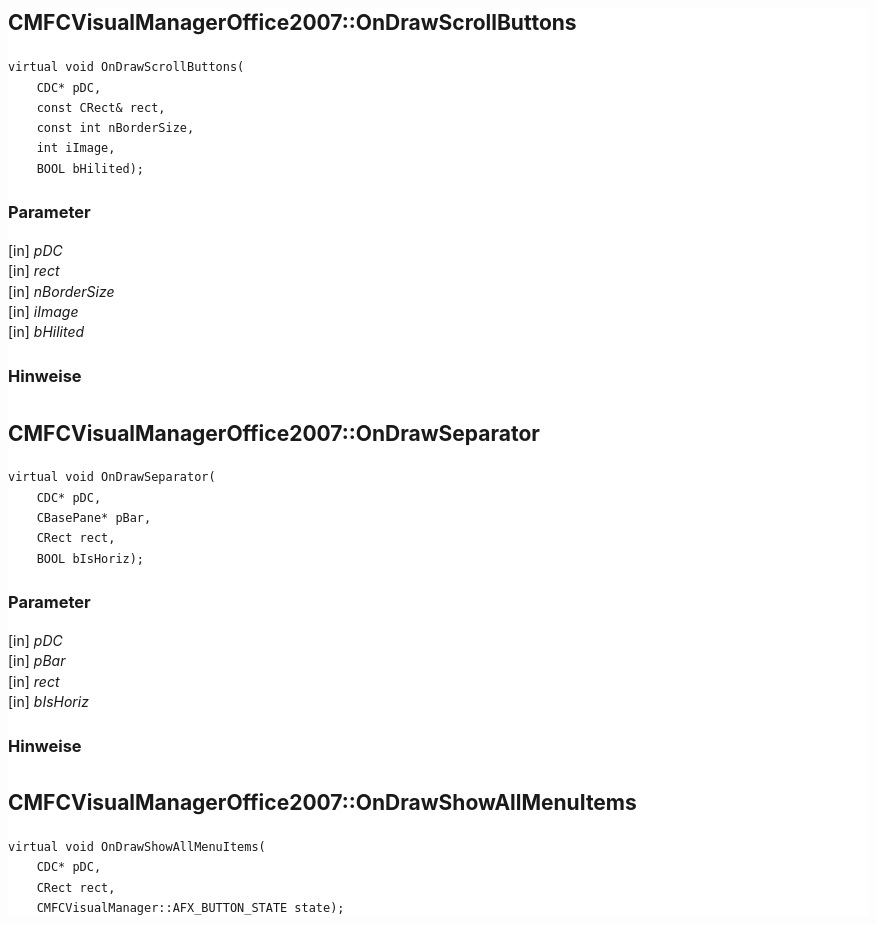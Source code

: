 ##  <a name="ondrawscrollbuttons"></a>  CMFCVisualManagerOffice2007::OnDrawScrollButtons

```
virtual void OnDrawScrollButtons(
    CDC* pDC,
    const CRect& rect,
    const int nBorderSize,
    int iImage,
    BOOL bHilited);
```

### <a name="parameters"></a>Parameter

[in] *pDC*<br/>
[in] *rect*<br/>
[in] *nBorderSize*<br/>
[in] *iImage*<br/>
[in] *bHilited*<br/>

### <a name="remarks"></a>Hinweise

##  <a name="ondrawseparator"></a>  CMFCVisualManagerOffice2007::OnDrawSeparator

```
virtual void OnDrawSeparator(
    CDC* pDC,
    CBasePane* pBar,
    CRect rect,
    BOOL bIsHoriz);
```

### <a name="parameters"></a>Parameter

[in] *pDC*<br/>
[in] *pBar*<br/>
[in] *rect*<br/>
[in] *bIsHoriz*<br/>

### <a name="remarks"></a>Hinweise

##  <a name="ondrawshowallmenuitems"></a>  CMFCVisualManagerOffice2007::OnDrawShowAllMenuItems

```
virtual void OnDrawShowAllMenuItems(
    CDC* pDC,
    CRect rect,
    CMFCVisualManager::AFX_BUTTON_STATE state);
```
